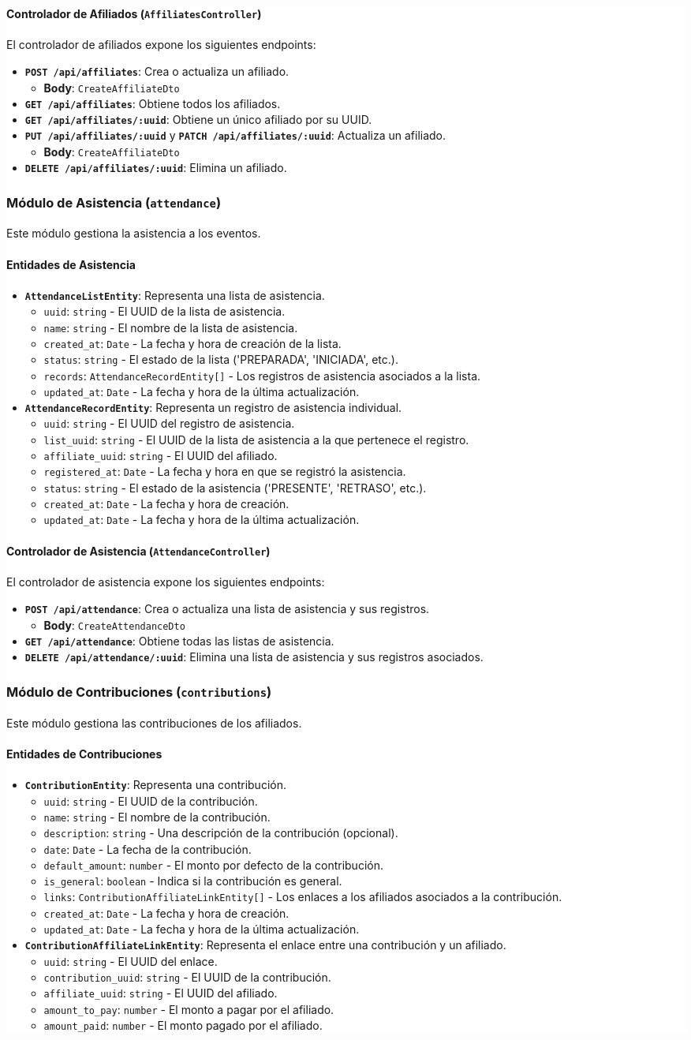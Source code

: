 #### Controlador de Afiliados (`AffiliatesController`)

El controlador de afiliados expone los siguientes endpoints:

* **`POST /api/affiliates`**: Crea o actualiza un afiliado.
    * **Body**: `CreateAffiliateDto`
* **`GET /api/affiliates`**: Obtiene todos los afiliados.
* **`GET /api/affiliates/:uuid`**: Obtiene un único afiliado por su UUID.
* **`PUT /api/affiliates/:uuid`** y **`PATCH /api/affiliates/:uuid`**: Actualiza un afiliado.
    * **Body**: `CreateAffiliateDto`
* **`DELETE /api/affiliates/:uuid`**: Elimina un afiliado.

### Módulo de Asistencia (`attendance`)

Este módulo gestiona la asistencia a los eventos.

#### Entidades de Asistencia

* **`AttendanceListEntity`**: Representa una lista de asistencia.
    * `uuid`: `string` - El UUID de la lista de asistencia.
    * `name`: `string` - El nombre de la lista de asistencia.
    * `created_at`: `Date` - La fecha y hora de creación de la lista.
    * `status`: `string` - El estado de la lista ('PREPARADA', 'INICIADA', etc.).
    * `records`: `AttendanceRecordEntity[]` - Los registros de asistencia asociados a la lista.
    * `updated_at`: `Date` - La fecha y hora de la última actualización.
* **`AttendanceRecordEntity`**: Representa un registro de asistencia individual.
    * `uuid`: `string` - El UUID del registro de asistencia.
    * `list_uuid`: `string` - El UUID de la lista de asistencia a la que pertenece el registro.
    * `affiliate_uuid`: `string` - El UUID del afiliado.
    * `registered_at`: `Date` - La fecha y hora en que se registró la asistencia.
    * `status`: `string` - El estado de la asistencia ('PRESENTE', 'RETRASO', etc.).
    * `created_at`: `Date` - La fecha y hora de creación.
    * `updated_at`: `Date` - La fecha y hora de la última actualización.

#### Controlador de Asistencia (`AttendanceController`)

El controlador de asistencia expone los siguientes endpoints:

* **`POST /api/attendance`**: Crea o actualiza una lista de asistencia y sus registros.
    * **Body**: `CreateAttendanceDto`
* **`GET /api/attendance`**: Obtiene todas las listas de asistencia.
* **`DELETE /api/attendance/:uuid`**: Elimina una lista de asistencia y sus registros asociados.

### Módulo de Contribuciones (`contributions`)

Este módulo gestiona las contribuciones de los afiliados.

#### Entidades de Contribuciones

* **`ContributionEntity`**: Representa una contribución.
    * `uuid`: `string` - El UUID de la contribución.
    * `name`: `string` - El nombre de la contribución.
    * `description`: `string` - Una descripción de la contribución (opcional).
    * `date`: `Date` - La fecha de la contribución.
    * `default_amount`: `number` - El monto por defecto de la contribución.
    * `is_general`: `boolean` - Indica si la contribución es general.
    * `links`: `ContributionAffiliateLinkEntity[]` - Los enlaces a los afiliados asociados a la contribución.
    * `created_at`: `Date` - La fecha y hora de creación.
    * `updated_at`: `Date` - La fecha y hora de la última actualización.
* **`ContributionAffiliateLinkEntity`**: Representa el enlace entre una contribución y un afiliado.
    * `uuid`: `string` - El UUID del enlace.
    * `contribution_uuid`: `string` - El UUID de la contribución.
    * `affiliate_uuid`: `string` - El UUID del afiliado.
    * `amount_to_pay`: `number` - El monto a pagar por el afiliado.
    * `amount_paid`: `number` - El monto pagado por el afiliado.